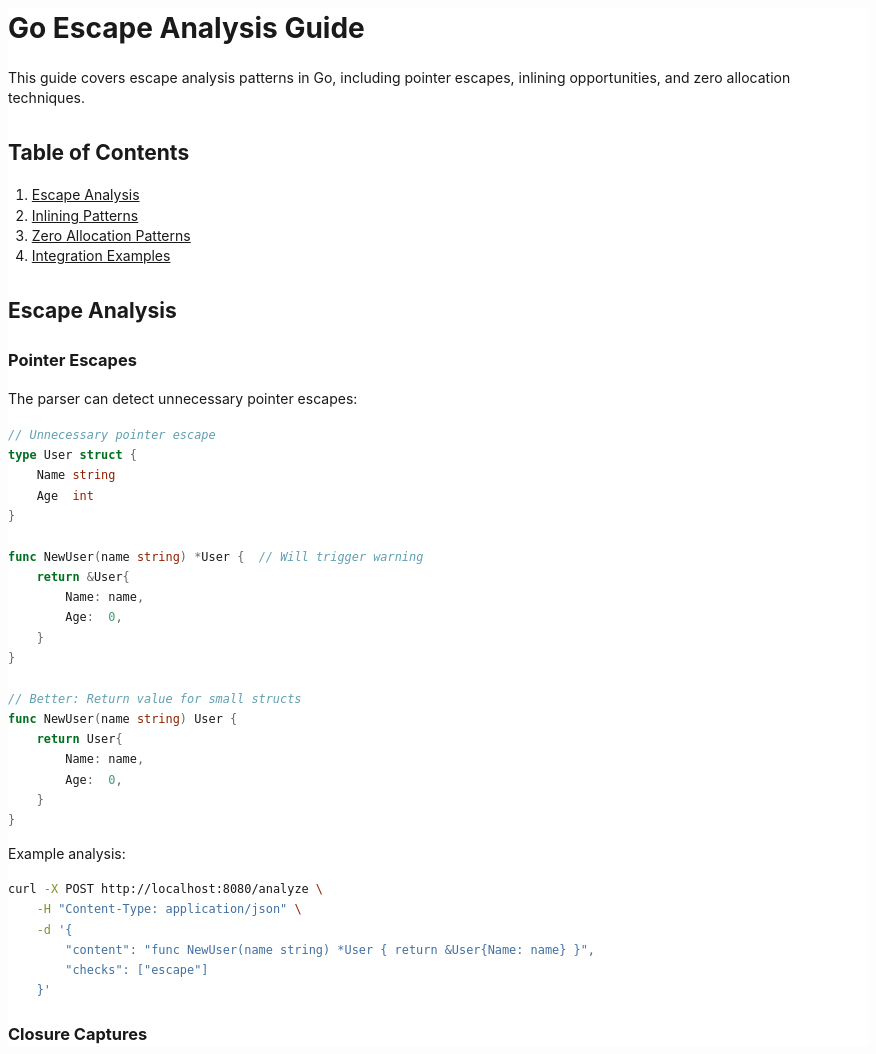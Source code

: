 # Go Escape Analysis Guide

This guide covers escape analysis patterns in Go, including pointer escapes, inlining opportunities, and zero allocation techniques.

## Table of Contents
1. [Escape Analysis](#escape-analysis)
2. [Inlining Patterns](#inlining-patterns)
3. [Zero Allocation Patterns](#zero-allocation-patterns)
4. [Integration Examples](#integration-examples)

## Escape Analysis

### Pointer Escapes

The parser can detect unnecessary pointer escapes:

```go
// Unnecessary pointer escape
type User struct {
    Name string
    Age  int
}

func NewUser(name string) *User {  // Will trigger warning
    return &User{
        Name: name,
        Age:  0,
    }
}

// Better: Return value for small structs
func NewUser(name string) User {
    return User{
        Name: name,
        Age:  0,
    }
}
```

Example analysis:
```bash
curl -X POST http://localhost:8080/analyze \
    -H "Content-Type: application/json" \
    -d '{
        "content": "func NewUser(name string) *User { return &User{Name: name} }",
        "checks": ["escape"]
    }'
```

### Closure Captures
